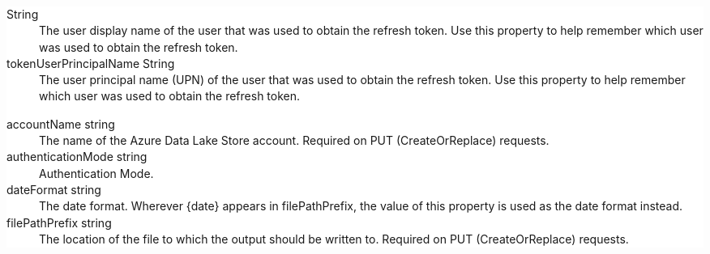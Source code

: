 </span>
        <span class="property-indicator"></span>
        <span class="property-type">String</span>
    </dt>
    <dd>The user display name of the user that was used to obtain the refresh token. Use this property to help remember which user was used to obtain the refresh token.</dd><dt class="property-optional"
            title="Optional">
        <span id="tokenuserprincipalname_java">
<a data-swiftype-name="resource-property" data-swiftype-type="text" href="#tokenuserprincipalname_java" style="color: inherit; text-decoration: inherit;">token<wbr>User<wbr>Principal<wbr>Name</a>
</span>
        <span class="property-indicator"></span>
        <span class="property-type">String</span>
    </dt>
    <dd>The user principal name (UPN) of the user that was used to obtain the refresh token. Use this property to help remember which user was used to obtain the refresh token.</dd></dl>
</pulumi-choosable>
</div>

<div>
<pulumi-choosable type="language" values="javascript,typescript">
<dl class="resources-properties"><dt class="property-optional"
            title="Optional">
        <span id="accountname_nodejs">
<a data-swiftype-name="resource-property" data-swiftype-type="text" href="#accountname_nodejs" style="color: inherit; text-decoration: inherit;">account<wbr>Name</a>
</span>
        <span class="property-indicator"></span>
        <span class="property-type">string</span>
    </dt>
    <dd>The name of the Azure Data Lake Store account. Required on PUT (CreateOrReplace) requests.</dd><dt class="property-optional"
            title="Optional">
        <span id="authenticationmode_nodejs">
<a data-swiftype-name="resource-property" data-swiftype-type="text" href="#authenticationmode_nodejs" style="color: inherit; text-decoration: inherit;">authentication<wbr>Mode</a>
</span>
        <span class="property-indicator"></span>
        <span class="property-type">string</span>
    </dt>
    <dd>Authentication Mode.</dd><dt class="property-optional"
            title="Optional">
        <span id="dateformat_nodejs">
<a data-swiftype-name="resource-property" data-swiftype-type="text" href="#dateformat_nodejs" style="color: inherit; text-decoration: inherit;">date<wbr>Format</a>
</span>
        <span class="property-indicator"></span>
        <span class="property-type">string</span>
    </dt>
    <dd>The date format. Wherever {date} appears in filePathPrefix, the value of this property is used as the date format instead.</dd><dt class="property-optional"
            title="Optional">
        <span id="filepathprefix_nodejs">
<a data-swiftype-name="resource-property" data-swiftype-type="text" href="#filepathprefix_nodejs" style="color: inherit; text-decoration: inherit;">file<wbr>Path<wbr>Prefix</a>
</span>
        <span class="property-indicator"></span>
        <span class="property-type">string</span>
    </dt>
    <dd>The location of the file to which the output should be written to. Required on PUT (CreateOrReplace) requests.</dd><dt class="property-optional"
            title="Optional">
        <span id="refreshtoken_nodejs">